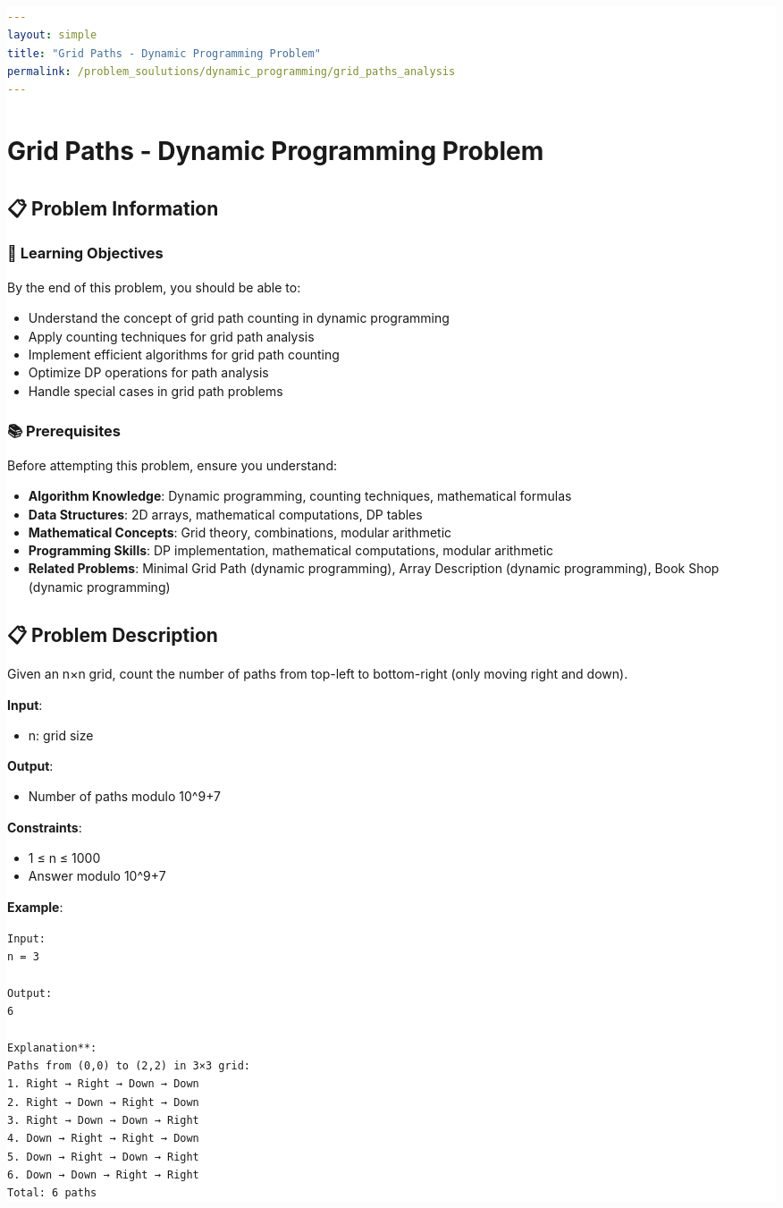 ```yaml
---
layout: simple
title: "Grid Paths - Dynamic Programming Problem"
permalink: /problem_soulutions/dynamic_programming/grid_paths_analysis
---
```


# Grid Paths - Dynamic Programming Problem

## 📋 Problem Information

### 🎯 **Learning Objectives**
By the end of this problem, you should be able to:
- Understand the concept of grid path counting in dynamic programming
- Apply counting techniques for grid path analysis
- Implement efficient algorithms for grid path counting
- Optimize DP operations for path analysis
- Handle special cases in grid path problems

### 📚 **Prerequisites**
Before attempting this problem, ensure you understand:
- **Algorithm Knowledge**: Dynamic programming, counting techniques, mathematical formulas
- **Data Structures**: 2D arrays, mathematical computations, DP tables
- **Mathematical Concepts**: Grid theory, combinations, modular arithmetic
- **Programming Skills**: DP implementation, mathematical computations, modular arithmetic
- **Related Problems**: Minimal Grid Path (dynamic programming), Array Description (dynamic programming), Book Shop (dynamic programming)

## 📋 Problem Description

Given an n×n grid, count the number of paths from top-left to bottom-right (only moving right and down).

**Input**: 
- n: grid size

**Output**: 
- Number of paths modulo 10^9+7

**Constraints**:
- 1 ≤ n ≤ 1000
- Answer modulo 10^9+7

**Example**:
```
Input:
n = 3

Output:
6

Explanation**: 
Paths from (0,0) to (2,2) in 3×3 grid:
1. Right → Right → Down → Down
2. Right → Down → Right → Down
3. Right → Down → Down → Right
4. Down → Right → Right → Down
5. Down → Right → Down → Right
6. Down → Down → Right → Right
Total: 6 paths
```
